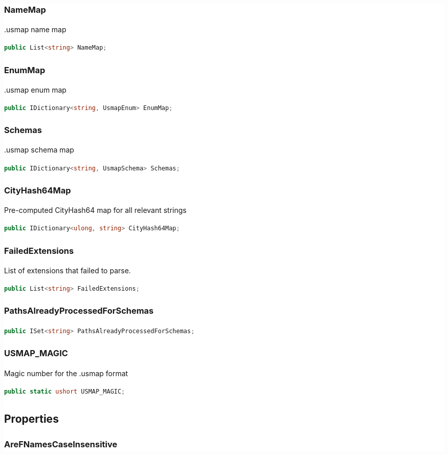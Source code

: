 ### **NameMap**

.usmap name map

```csharp
public List<string> NameMap;
```

### **EnumMap**

.usmap enum map

```csharp
public IDictionary<string, UsmapEnum> EnumMap;
```

### **Schemas**

.usmap schema map

```csharp
public IDictionary<string, UsmapSchema> Schemas;
```

### **CityHash64Map**

Pre-computed CityHash64 map for all relevant strings

```csharp
public IDictionary<ulong, string> CityHash64Map;
```

### **FailedExtensions**

List of extensions that failed to parse.

```csharp
public List<string> FailedExtensions;
```

### **PathsAlreadyProcessedForSchemas**

```csharp
public ISet<string> PathsAlreadyProcessedForSchemas;
```

### **USMAP_MAGIC**

Magic number for the .usmap format

```csharp
public static ushort USMAP_MAGIC;
```

## Properties

### **AreFNamesCaseInsensitive**
